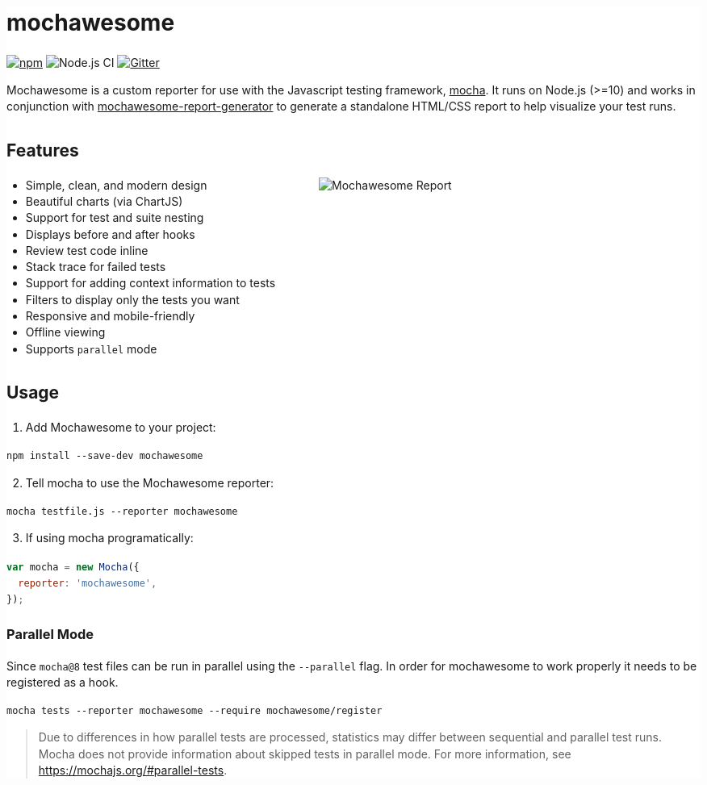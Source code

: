 # mochawesome

[![npm](https://img.shields.io/npm/v/mochawesome.svg?style=flat-square)](http://www.npmjs.com/package/mochawesome) ![Node.js CI](https://github.com/adamgruber/mochawesome/workflows/Node.js%20CI/badge.svg) [![Gitter](https://img.shields.io/gitter/room/nwjs/nw.js.svg?style=flat-square)](https://gitter.im/mochawesome/general)

Mochawesome is a custom reporter for use with the Javascript testing framework, [mocha][mocha]. It runs on Node.js (>=10) and works in conjunction with [mochawesome-report-generator][marge] to generate a standalone HTML/CSS report to help visualize your test runs.

## Features

<img align="right" src="./docs/marge-report-1.0.1.png" alt="Mochawesome Report" width="55%" />

- Simple, clean, and modern design
- Beautiful charts (via ChartJS)
- Support for test and suite nesting
- Displays before and after hooks
- Review test code inline
- Stack trace for failed tests
- Support for adding context information to tests
- Filters to display only the tests you want
- Responsive and mobile-friendly
- Offline viewing
- Supports `parallel` mode

## Usage

1. Add Mochawesome to your project:

`npm install --save-dev mochawesome`

2. Tell mocha to use the Mochawesome reporter:

`mocha testfile.js --reporter mochawesome`

3. If using mocha programatically:

```js
var mocha = new Mocha({
  reporter: 'mochawesome',
});
```

### Parallel Mode

Since `mocha@8` test files can be run in parallel using the `--parallel` flag. In order for mochawesome to work properly it needs to be registered as a hook.

`mocha tests --reporter mochawesome --require mochawesome/register`

> Due to differences in how parallel tests are processed, statistics may differ between sequential and parallel test runs. Mocha does not provide information about skipped tests in parallel mode. For more information, see https://mochajs.org/#parallel-tests.


[mocha]: https://mochajs.org/
[marge]: https://github.com/adamgruber/mochawesome-report-generator
[marge-options]: https://github.com/adamgruber/mochawesome-report-generator#options
[changelog]: CHANGELOG.md
[license]: LICENSE.md
